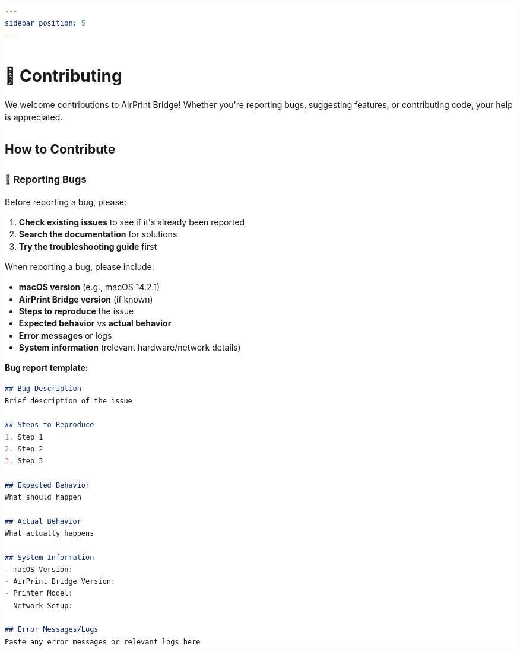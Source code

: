 ```yaml
---
sidebar_position: 5
---
```


# 🤝 Contributing

We welcome contributions to AirPrint Bridge! Whether you're reporting bugs, suggesting features, or contributing code, your help is appreciated.

## How to Contribute

### 🐛 Reporting Bugs

Before reporting a bug, please:

1. **Check existing issues** to see if it's already been reported
2. **Search the documentation** for solutions
3. **Try the troubleshooting guide** first

When reporting a bug, please include:

- **macOS version** (e.g., macOS 14.2.1)
- **AirPrint Bridge version** (if known)
- **Steps to reproduce** the issue
- **Expected behavior** vs **actual behavior**
- **Error messages** or logs
- **System information** (relevant hardware/network details)

**Bug report template:**
```markdown
## Bug Description
Brief description of the issue

## Steps to Reproduce
1. Step 1
2. Step 2
3. Step 3

## Expected Behavior
What should happen

## Actual Behavior
What actually happens

## System Information
- macOS Version: 
- AirPrint Bridge Version:
- Printer Model:
- Network Setup:

## Error Messages/Logs
Paste any error messages or relevant logs here
```
